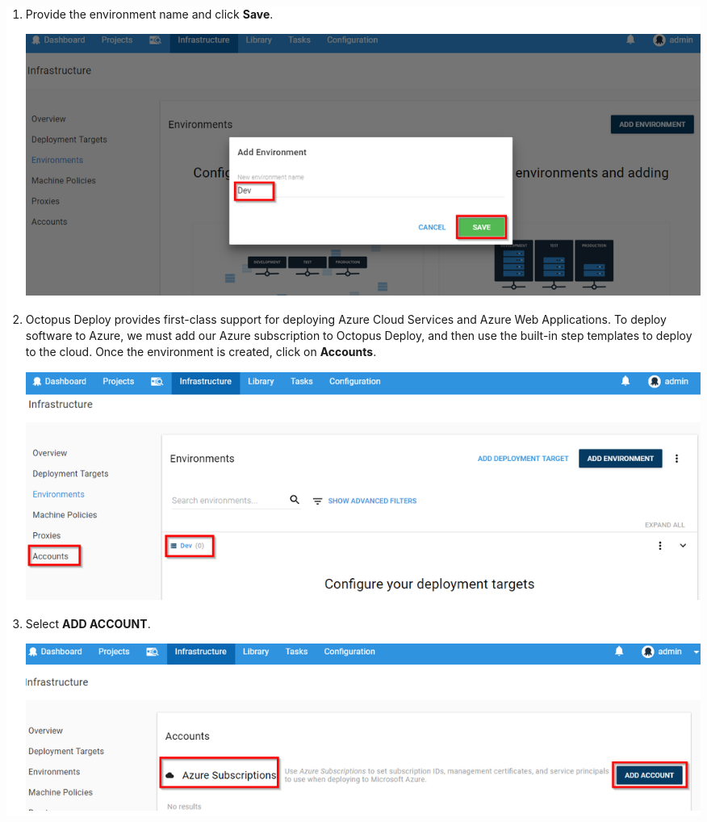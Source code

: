 1. Provide the environment name and click **Save**.

   ![DevEnvironment](images/DevEnvironment.png)

1. Octopus Deploy provides first-class support for deploying Azure Cloud Services and Azure Web Applications. To deploy software to Azure,   we must add  our  Azure subscription to Octopus Deploy, and then use the built-in step templates to deploy to the cloud. Once the environment is created, click on **Accounts**.

   ![Select Accounts](images/Dev.png)

1. Select **ADD ACCOUNT**.

   ![Add Account](images/AddAccount.png)
